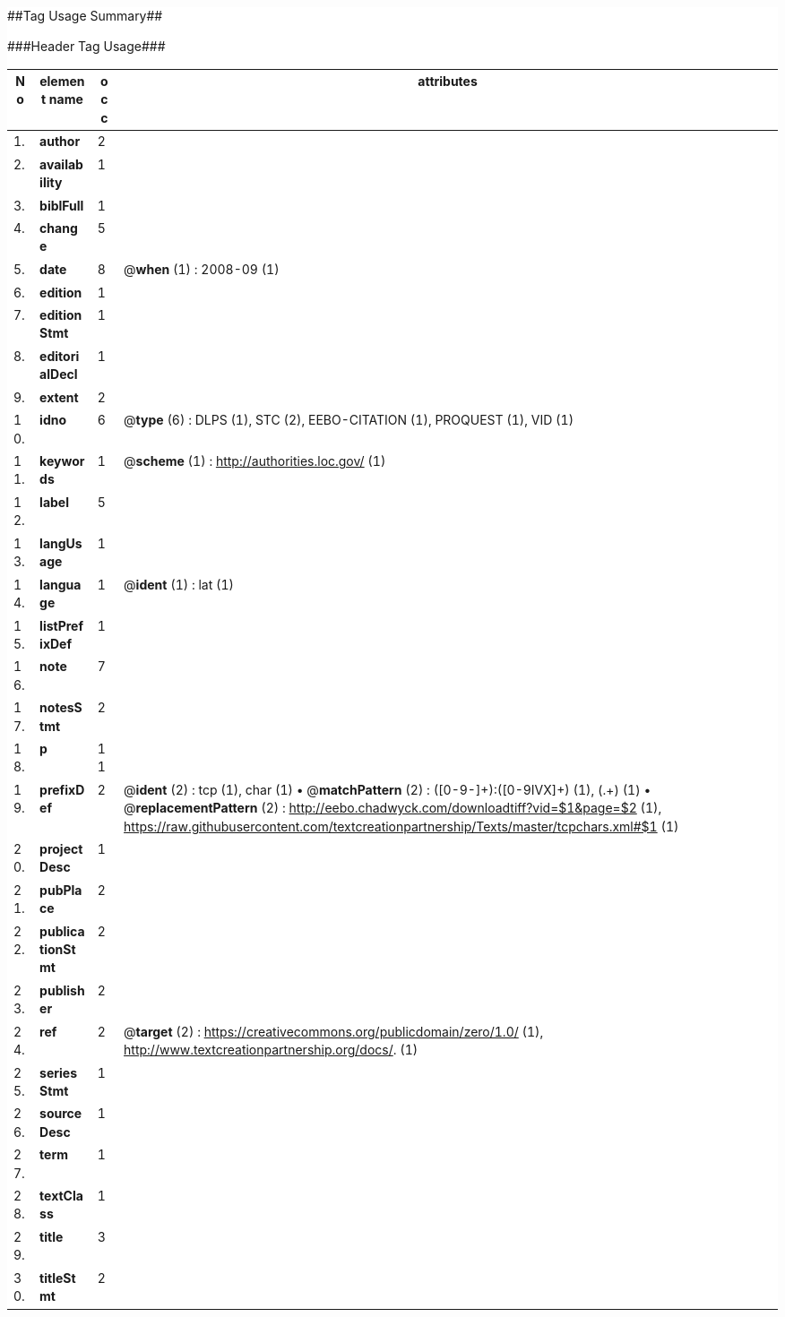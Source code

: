##Tag Usage Summary##

###Header Tag Usage###

|No|element name|occ|attributes|
|---|---|---|---|
|1.|__author__|2||
|2.|__availability__|1||
|3.|__biblFull__|1||
|4.|__change__|5||
|5.|__date__|8| @__when__ (1) : 2008-09 (1)|
|6.|__edition__|1||
|7.|__editionStmt__|1||
|8.|__editorialDecl__|1||
|9.|__extent__|2||
|10.|__idno__|6| @__type__ (6) : DLPS (1), STC (2), EEBO-CITATION (1), PROQUEST (1), VID (1)|
|11.|__keywords__|1| @__scheme__ (1) : http://authorities.loc.gov/ (1)|
|12.|__label__|5||
|13.|__langUsage__|1||
|14.|__language__|1| @__ident__ (1) : lat (1)|
|15.|__listPrefixDef__|1||
|16.|__note__|7||
|17.|__notesStmt__|2||
|18.|__p__|11||
|19.|__prefixDef__|2| @__ident__ (2) : tcp (1), char (1)  •  @__matchPattern__ (2) : ([0-9\-]+):([0-9IVX]+) (1), (.+) (1)  •  @__replacementPattern__ (2) : http://eebo.chadwyck.com/downloadtiff?vid=$1&page=$2 (1), https://raw.githubusercontent.com/textcreationpartnership/Texts/master/tcpchars.xml#$1 (1)|
|20.|__projectDesc__|1||
|21.|__pubPlace__|2||
|22.|__publicationStmt__|2||
|23.|__publisher__|2||
|24.|__ref__|2| @__target__ (2) : https://creativecommons.org/publicdomain/zero/1.0/ (1), http://www.textcreationpartnership.org/docs/. (1)|
|25.|__seriesStmt__|1||
|26.|__sourceDesc__|1||
|27.|__term__|1||
|28.|__textClass__|1||
|29.|__title__|3||
|30.|__titleStmt__|2||
